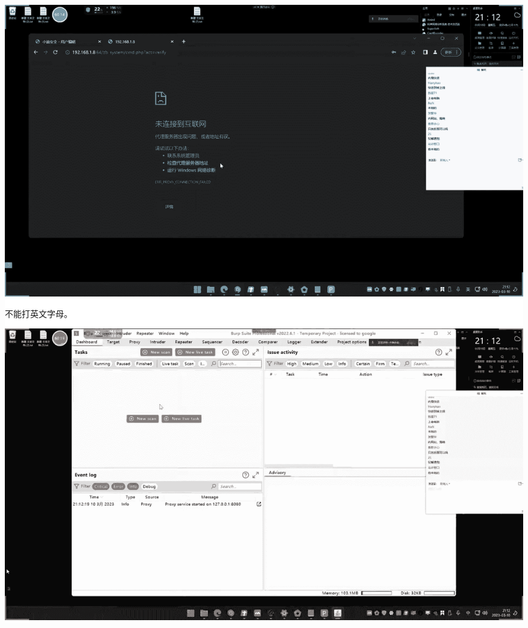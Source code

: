 ![](img/97f952714afe52263d4c11e7e22336bd_197.png)

不能打英文字母。

![](img/97f952714afe52263d4c11e7e22336bd_199.png)
